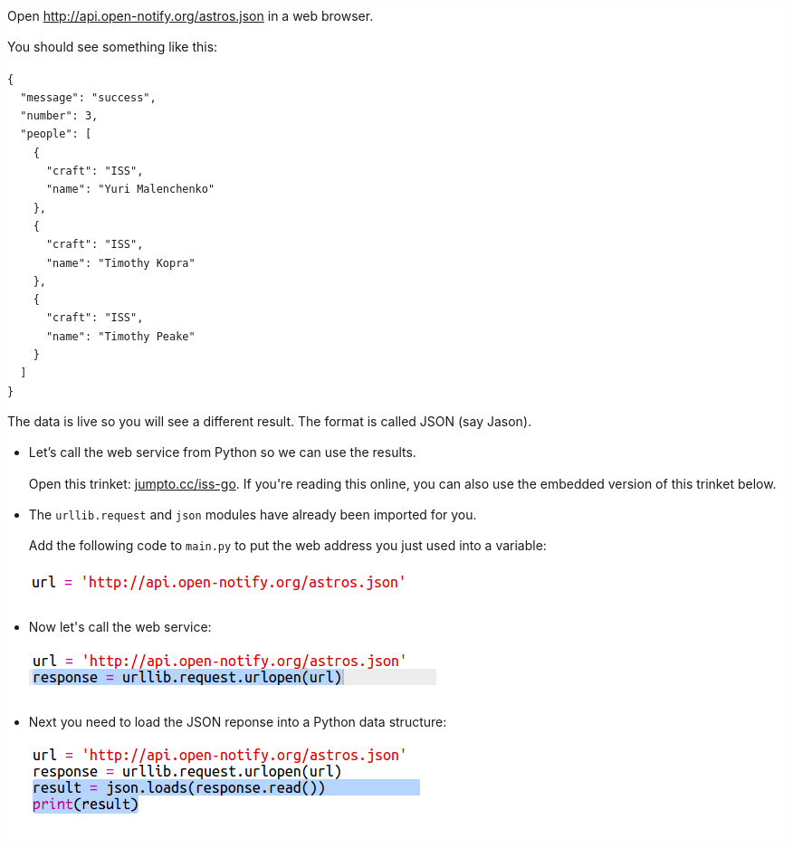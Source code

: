 Open <a href="http://api.open-notify.org/astros.json" target="_blank">http://api.open-notify.org/astros.json</a> in a web browser. 

You should see something like this:

```
{
  "message": "success", 
  "number": 3, 
  "people": [
    {
      "craft": "ISS", 
      "name": "Yuri Malenchenko"
    }, 
    {
      "craft": "ISS", 
      "name": "Timothy Kopra"
    }, 
    {
      "craft": "ISS", 
      "name": "Timothy Peake"
    }
  ]
}
```

The data is live so you will see a different result. The format is called JSON (say Jason). 

+ Let’s call the web service from Python so we can use the results.

  Open this trinket: <a href="http://jumpto.cc/iss-go" target="_blank">jumpto.cc/iss-go</a>. If you're reading this online, you can also use the embedded version of this trinket below.

<div class="trinket">
  <iframe src="https://trinket.io/embed/python/649a766f84?start=result" width="100%" height="600" frameborder="0" marginwidth="0" marginheight="0" allowfullscreen></iframe>
</div>

+ The `urllib.request` and `json` modules have already been imported for you. 

  Add the following code to `main.py` to put the web address you just used into a variable:

  ![screenshot](iss-url.png)
   
+ Now let's call the web service:

  ![screenshot](iss-request.png)


+ Next you need to load the JSON reponse into a Python data structure:

  ![screenshot](iss-result.png)
